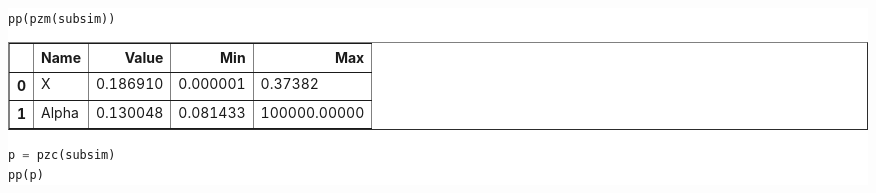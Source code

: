 
```python
pp(pzm(subsim))
```




<div>
<style scoped>
    .dataframe tbody tr th:only-of-type {
        vertical-align: middle;
    }

    .dataframe tbody tr th {
        vertical-align: top;
    }

    .dataframe thead th {
        text-align: right;
    }
</style>
<table border="1" class="dataframe">
  <thead>
    <tr style="text-align: right;">
      <th></th>
      <th>Name</th>
      <th>Value</th>
      <th>Min</th>
      <th>Max</th>
    </tr>
  </thead>
  <tbody>
    <tr>
      <th>0</th>
      <td>X</td>
      <td>0.186910</td>
      <td>0.000001</td>
      <td>0.37382</td>
    </tr>
    <tr>
      <th>1</th>
      <td>Alpha</td>
      <td>0.130048</td>
      <td>0.081433</td>
      <td>100000.00000</td>
    </tr>
  </tbody>
</table>
</div>




```python
p = pzc(subsim)
pp(p)
```
